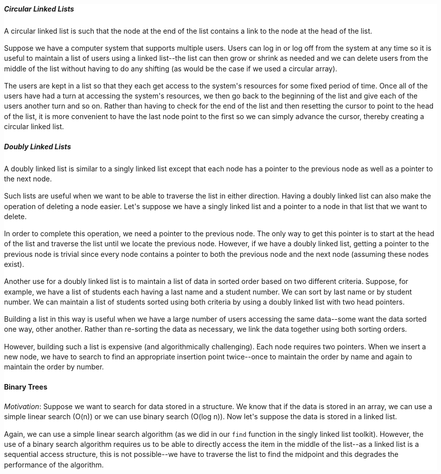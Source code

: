 ##### Circular Linked Lists

A circular linked list is such that the node at the end of the list contains a link to the node at the head of the list.

Suppose we have a computer system that supports multiple users. Users can log in or log off from the system at any time so it is useful to maintain a list of users using a linked list--the list can then grow or shrink as needed and we can delete users from the middle of the list without having to do any shifting (as would be the case if we used a circular array).

The users are kept in a list so that they each get access to the system's resources for some fixed period of time. Once all of the users have had a turn at accessing the system's resources, we then go back to the beginning of the list and give each of the users another turn and so on. Rather than having to check for the end of the list and then resetting the cursor to point to the head of the list, it is more convenient to have the last node point to the first so we can simply advance the cursor, thereby creating a circular linked list.

##### Doubly Linked Lists

A doubly linked list is similar to a singly linked list except that each node has a pointer to the previous node as well as a pointer to the next node.

Such lists are useful when we want to be able to traverse the list in either direction. Having a doubly linked list can also make the operation of deleting a node easier. Let's suppose we have a singly linked list and a pointer to a node in that list that we want to delete.

In order to complete this operation, we need a pointer to the previous node. The only way to get this pointer is to start at the head of the list and traverse the list until we locate the previous node. However, if we have a doubly linked list, getting a pointer to the previous node is trivial since every node contains a pointer to both the previous node and the next node (assuming these nodes exist).

Another use for a doubly linked list is to maintain a list of data in sorted order based on two different criteria. Suppose, for example, we have a list of students each having a last name and a student number. We can sort by last name or by student number. We can maintain a list of students sorted using both criteria by using a doubly linked list with two head pointers.

Building a list in this way is useful when we have a large number of users accessing the same data--some want the data sorted one way, other another. Rather than re-sorting the data as necessary, we link the data together using both sorting orders.

However, building such a list is expensive (and algorithmically challenging). Each node requires two pointers. When we insert a new node, we have to search to find an appropriate insertion point twice--once to maintain the order by name and again to maintain the order by number.

#### Binary Trees

*Motivation*: Suppose we want to search for data stored in a structure. We know that if the data is stored in an array, we can use a simple linear search (O(n)) or we can use binary search (O(log n)). Now let's suppose the data is stored in a linked list.

Again, we can use a simple linear search algorithm (as we did in our `find` function in the singly linked list toolkit). However, the use of a binary search algorithm requires us to be able to directly access the item in the middle of the list--as a linked list is a sequential access structure, this is not possible--we have to traverse the list to find the midpoint and this degrades the performance of the algorithm.

